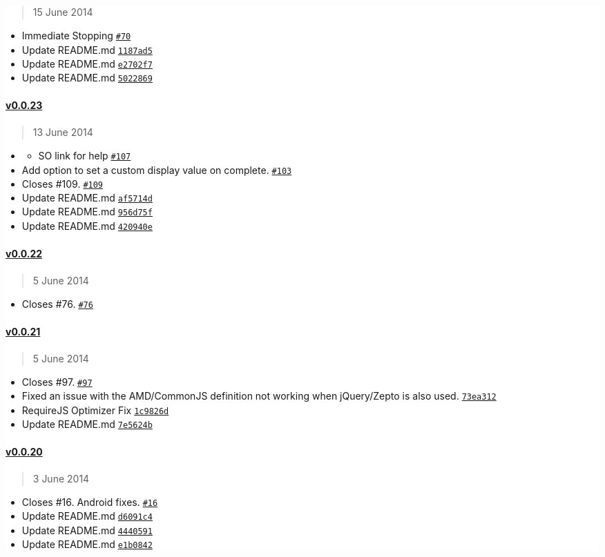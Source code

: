 > 15 June 2014

- Immediate Stopping [`#70`](https://github.com/julianshapiro/velocity/issues/70)
- Update README.md [`1187ad5`](https://github.com/julianshapiro/velocity/commit/1187ad515f6579833ba40f39d8396938527363f2)
- Update README.md [`e2702f7`](https://github.com/julianshapiro/velocity/commit/e2702f73fe3a94cc1d674035d4156eba10ad3585)
- Update README.md [`5022869`](https://github.com/julianshapiro/velocity/commit/5022869dd20ace8ffe1e45355164156ec5a77f13)

#### [v0.0.23](https://github.com/julianshapiro/velocity/compare/v0.0.22...v0.0.23)

> 13 June 2014

- + SO link for help [`#107`](https://github.com/julianshapiro/velocity/pull/107)
- Add option to set a custom display value on complete. [`#103`](https://github.com/julianshapiro/velocity/pull/103)
- Closes #109. [`#109`](https://github.com/julianshapiro/velocity/issues/109)
- Update README.md [`af5714d`](https://github.com/julianshapiro/velocity/commit/af5714def7b9c0e073464d5e7bf6c0396d144efb)
- Update README.md [`956d75f`](https://github.com/julianshapiro/velocity/commit/956d75f869b32a6d10ae962227617f68cc7d6b98)
- Update README.md [`420940e`](https://github.com/julianshapiro/velocity/commit/420940e5e5ea4808bc01b0c8ee4c4cdd4ceb6710)

#### [v0.0.22](https://github.com/julianshapiro/velocity/compare/v0.0.21...v0.0.22)

> 5 June 2014

- Closes #76. [`#76`](https://github.com/julianshapiro/velocity/issues/76)

#### [v0.0.21](https://github.com/julianshapiro/velocity/compare/v0.0.20...v0.0.21)

> 5 June 2014

- Closes #97. [`#97`](https://github.com/julianshapiro/velocity/issues/97)
- Fixed an issue with the AMD/CommonJS definition not working when jQuery/Zepto is also used. [`73ea312`](https://github.com/julianshapiro/velocity/commit/73ea312aa85b3e2478ff754e22eb6e91a81a15af)
- RequireJS Optimizer Fix [`1c9826d`](https://github.com/julianshapiro/velocity/commit/1c9826d57f884ab3b903c1b0f79e026858773b9d)
- Update README.md [`7e5624b`](https://github.com/julianshapiro/velocity/commit/7e5624b683e6ef161aecc94185321ca84cdb62a7)

#### [v0.0.20](https://github.com/julianshapiro/velocity/compare/v0.0.19...v0.0.20)

> 3 June 2014

- Closes #16. Android fixes. [`#16`](https://github.com/julianshapiro/velocity/issues/16)
- Update README.md [`d6091c4`](https://github.com/julianshapiro/velocity/commit/d6091c4f34600c13353ea4b2099978c1c8f397d2)
- Update README.md [`4440591`](https://github.com/julianshapiro/velocity/commit/44405914feb3e56cd443f50a08cfda660b4d3e31)
- Update README.md [`e1b0842`](https://github.com/julianshapiro/velocity/commit/e1b08425cef239365ae87dea3d1c32b138895b01)
